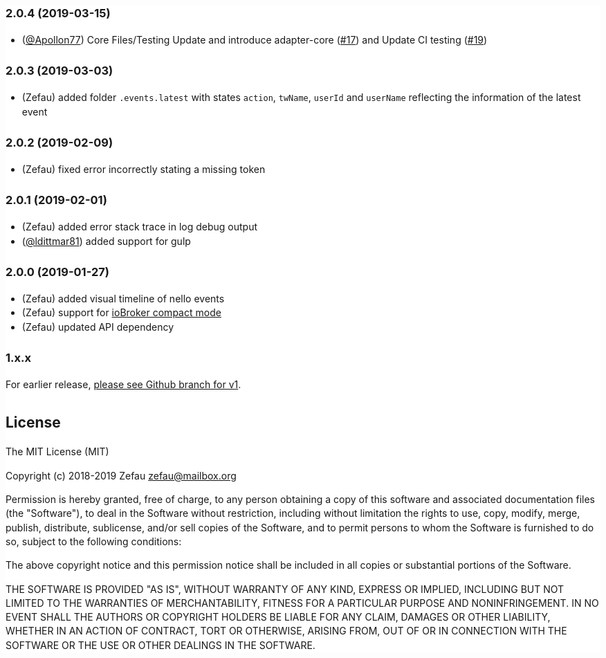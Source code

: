 ### 2.0.4 (2019-03-15)
- ([@Apollon77](https://github.com/Apollon77)) Core Files/Testing Update and introduce adapter-core ([#17](https://github.com/Zefau/ioBroker.nello/pull/17)) and Update CI testing ([#19](https://github.com/Zefau/ioBroker.nello/pull/19))

### 2.0.3 (2019-03-03)
- (Zefau) added folder `.events.latest` with states `action`, `twName`, `userId` and `userName` reflecting the information of the latest event

### 2.0.2 (2019-02-09)
- (Zefau) fixed error incorrectly stating a missing token

### 2.0.1 (2019-02-01)
- (Zefau) added error stack trace in log debug output
- ([@ldittmar81](https://github.com/ldittmar81)) added support for gulp

### 2.0.0 (2019-01-27)
- (Zefau) added visual timeline of nello events
- (Zefau) support for [ioBroker compact mode](https://forum.iobroker.net/viewtopic.php?f=24&t=20387#p213466)
- (Zefau) updated API dependency

### 1.x.x
For earlier release, [please see Github branch for v1](https://github.com/Zefau/ioBroker.nello/tree/v1#changelog).

## License
The MIT License (MIT)

Copyright (c) 2018-2019 Zefau <zefau@mailbox.org>

Permission is hereby granted, free of charge, to any person obtaining a copy
of this software and associated documentation files (the "Software"), to deal
in the Software without restriction, including without limitation the rights
to use, copy, modify, merge, publish, distribute, sublicense, and/or sell
copies of the Software, and to permit persons to whom the Software is
furnished to do so, subject to the following conditions:

The above copyright notice and this permission notice shall be included in
all copies or substantial portions of the Software.

THE SOFTWARE IS PROVIDED "AS IS", WITHOUT WARRANTY OF ANY KIND, EXPRESS OR
IMPLIED, INCLUDING BUT NOT LIMITED TO THE WARRANTIES OF MERCHANTABILITY,
FITNESS FOR A PARTICULAR PURPOSE AND NONINFRINGEMENT. IN NO EVENT SHALL THE
AUTHORS OR COPYRIGHT HOLDERS BE LIABLE FOR ANY CLAIM, DAMAGES OR OTHER
LIABILITY, WHETHER IN AN ACTION OF CONTRACT, TORT OR OTHERWISE, ARISING FROM,
OUT OF OR IN CONNECTION WITH THE SOFTWARE OR THE USE OR OTHER DEALINGS IN
THE SOFTWARE.